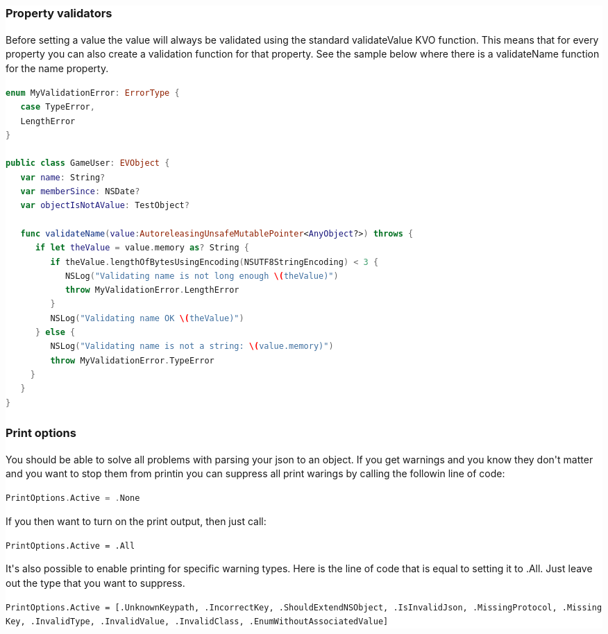 ### Property validators
Before setting a value the value will always be validated using the standard validateValue KVO function. This means that for every property you can also create a validation function for that property. See the sample below where there is a validateName function for the name property.

```swift
enum MyValidationError: ErrorType {
   case TypeError,
   LengthError
}

public class GameUser: EVObject {
   var name: String?
   var memberSince: NSDate?
   var objectIsNotAValue: TestObject?

   func validateName(value:AutoreleasingUnsafeMutablePointer<AnyObject?>) throws {
      if let theValue = value.memory as? String {
         if theValue.lengthOfBytesUsingEncoding(NSUTF8StringEncoding) < 3 {
            NSLog("Validating name is not long enough \(theValue)")
            throw MyValidationError.LengthError
         }
         NSLog("Validating name OK \(theValue)")
      } else {
         NSLog("Validating name is not a string: \(value.memory)")
         throw MyValidationError.TypeError
     }
   }
}
```

### Print options
You should be able to solve all problems with parsing your json to an object. If you get warnings and you know they don't matter and you want to stop them from printin you can suppress all print warings by calling the followin line of code:

```swift
PrintOptions.Active = .None
```

If you then want to turn on the print output, then just call:

```
PrintOptions.Active = .All
```

It's also possible to enable printing for specific warning types. Here is the line of code that is equal to setting it to .All. Just leave out the type that you want to suppress.

```
PrintOptions.Active = [.UnknownKeypath, .IncorrectKey, .ShouldExtendNSObject, .IsInvalidJson, .MissingProtocol, .MissingKey, .InvalidType, .InvalidValue, .InvalidClass, .EnumWithoutAssociatedValue]
```

